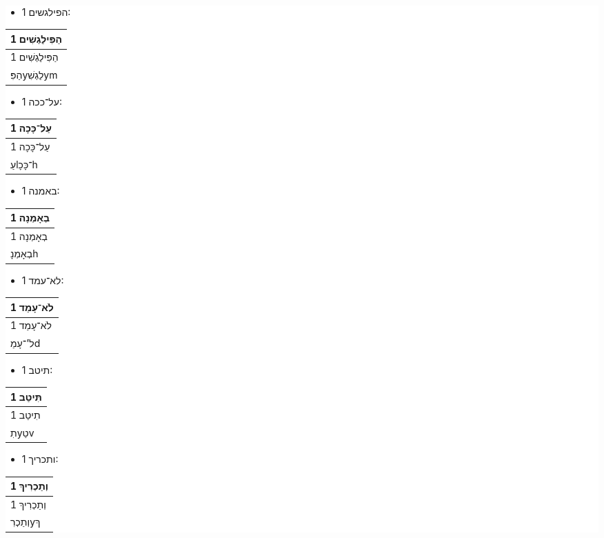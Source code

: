  * הפילגשים 1: 

|הַפִּילַגְשִׁים 1|
|-|
|הַפִּילַגְשִׁים 1|
|הַפִּyלַגְשִׁym|

 * על־ככה 1: 

|עַל־כָּכָה 1|
|-|
|עַל־כָּכָה 1|
|עַl־כָּכָh|

 * באמנה 1: 

|בְאָמְנָה 1|
|-|
|בְאָמְנָה 1|
|בְאָמְנָh|

 * לא־עמד 1: 

|לֹא־עָמַד 1|
|-|
|לֹא־עָמַד 1|
|לֹ'־עָמַd|

 * תיטב 1: 

|תִּיטַב 1|
|-|
|תִיטַב 1|
|תִyטַv|

 * ותכריך 1: 

|וְתַכְרִיךְ 1|
|-|
|וְתַכְרִיךְ 1|
|וְתַכְרִyךְ|
